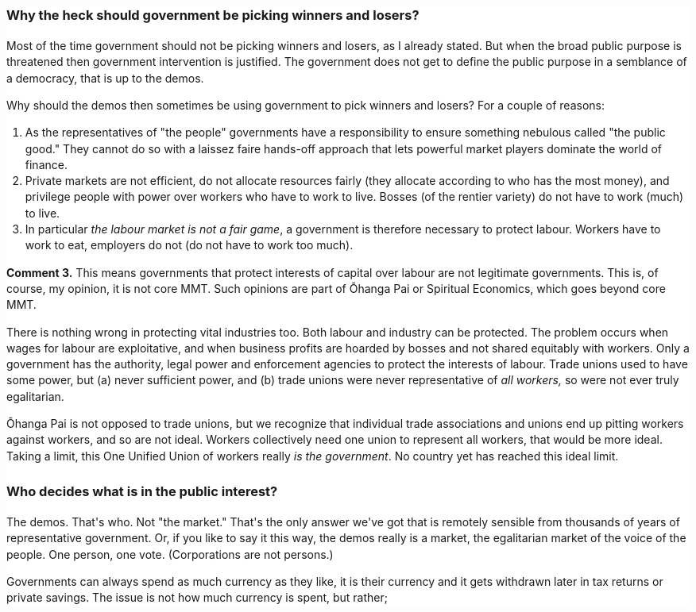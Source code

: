 ### Why the heck should government be picking winners and losers?

Most of the time government should not be picking winners and losers, as I 
already stated. But when the broad public purpose is threatened then government 
intervention is justified. The government does not get to define the public 
purpose in a semblance of a democracy, that is up to the demos.

Why should the demos then sometimes be using government to pick winners and 
losers? For a couple of reasons:
1. As the representatives of "the people" governments have a responsibility to 
ensure something nebulous called "the public good." They cannot do so with a 
laissez faire hands-off approach that lets powerful market players dominate 
the world of finance.
2. Private markets are not efficient, do not allocate resources fairly (they 
allocate according to who has the most money), and privilege people with power 
over workers who have to work to live. Bosses (of the rentier variety) do not 
have to work (much) to live.
3. In particular *the labour market is not a fair game*, a government is 
therefore necessary to protect labour. Workers have to work to eat, employers 
do not (do not have to work too much).

**Comment 3.** This means governments that protect interests of capital over 
labour are not legitimate governments. This is, of course, my opinion, it is 
not core MMT. Such opinions are part of Ōhanga Pai or Spiritual Economics, 
which goes beyond core MMT.

There is nothing wrong in protecting vital industries too. 
Both labour and industry can be protected.  The problem occurs when wages for 
labour are exploitative, and when business profits are hoarded by bosses and 
not shared equitably with workers. Only a government has the authority, legal 
power and enforcement agencies to protect the interests of labour. Trade 
unions used to have some power, but (a) never sufficient power, and (b) trade 
unions were never representative of *all workers,* so were not ever truly 
egalitarian.

Ōhanga Pai is not opposed to trade unions, but we recognize that individual trade 
associations and unions end up pitting workers against workers, and so are not 
ideal. Workers collectively need one union to represent all workers, that 
would be more ideal. Taking a limit, this One Unified Union of workers really 
*is the government*. No country yet has reached this ideal limit.


### Who decides what is in the public interest?

The demos. That's who. Not "the market." 
That's the only answer we've got that is remotely sensible from thousands of 
years of representative government. Or, if you like to say it this way, the 
demos really is a market, the egalitarian market of the voice of the people. 
One person, one vote. (Corporations are not persons.)

Governments can always spend as much currency as they like, it is their 
currency and it gets withdrawn later in tax returns or private savings. The 
issue is not how much currency is spent, but rather; 
